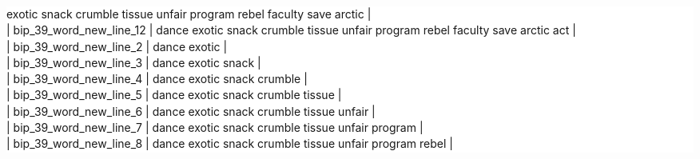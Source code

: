 exotic
snack
crumble
tissue
unfair
program
rebel
faculty
save
arctic |  
| bip_39_word_new_line_12 | dance
exotic
snack
crumble
tissue
unfair
program
rebel
faculty
save
arctic
act |  
| bip_39_word_new_line_2 | dance
exotic |  
| bip_39_word_new_line_3 | dance
exotic
snack |  
| bip_39_word_new_line_4 | dance
exotic
snack
crumble |  
| bip_39_word_new_line_5 | dance
exotic
snack
crumble
tissue |  
| bip_39_word_new_line_6 | dance
exotic
snack
crumble
tissue
unfair |  
| bip_39_word_new_line_7 | dance
exotic
snack
crumble
tissue
unfair
program |  
| bip_39_word_new_line_8 | dance
exotic
snack
crumble
tissue
unfair
program
rebel |  
